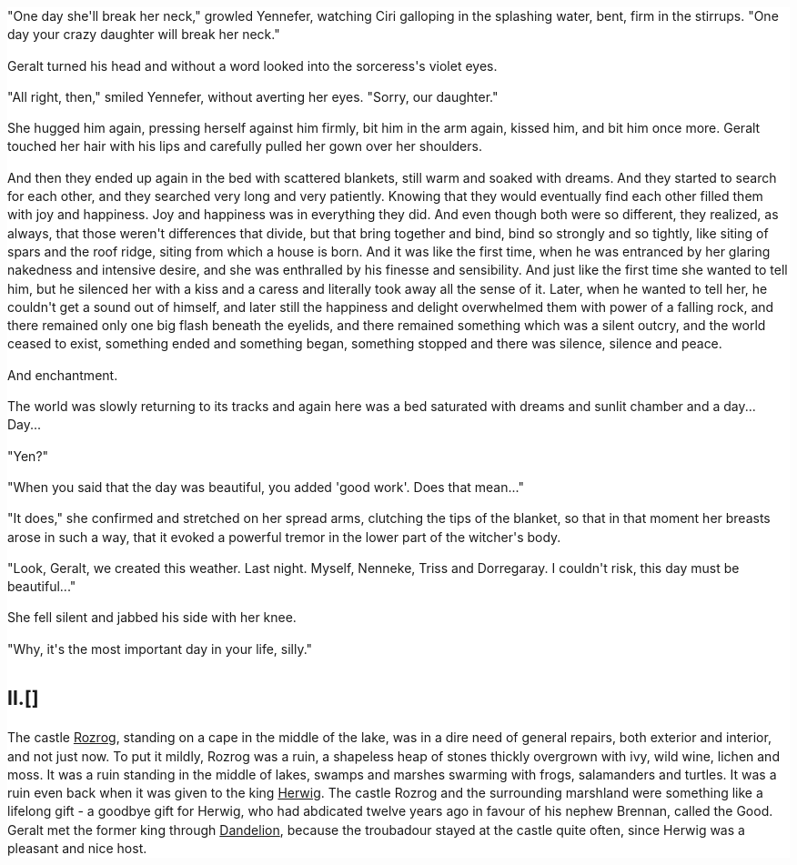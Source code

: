 "One day she'll break her neck," growled Yennefer, watching Ciri galloping in the splashing water, bent, firm in the stirrups. "One day your crazy daughter will break her neck."

Geralt turned his head and without a word looked into the sorceress's violet eyes.

"All right, then," smiled Yennefer, without averting her eyes. "Sorry, our daughter."

She hugged him again, pressing herself against him firmly, bit him in the arm again, kissed him, and bit him once more. Geralt touched her hair with his lips and carefully pulled her gown over her shoulders.

And then they ended up again in the bed with scattered blankets, still warm and soaked with dreams. And they started to search for each other, and they searched very long and very patiently. Knowing that they would eventually find each other filled them with joy and happiness. Joy and happiness was in everything they did. And even though both were so different, they realized, as always, that those weren't differences that divide, but that bring together and bind, bind so strongly and so tightly, like siting of spars and the roof ridge, siting from which a house is born. And it was like the first time, when he was entranced by her glaring nakedness and intensive desire, and she was enthralled by his finesse and sensibility. And just like the first time she wanted to tell him, but he silenced her with a kiss and a caress and literally took away all the sense of it. Later, when he wanted to tell her, he couldn't get a sound out of himself, and later still the happiness and delight overwhelmed them with power of a falling rock, and there remained only one big flash beneath the eyelids, and there remained something which was a silent outcry, and the world ceased to exist, something ended and something began, something stopped and there was silence, silence and peace.

And enchantment.

The world was slowly returning to its tracks and again here was a bed saturated with dreams and sunlit chamber and a day... Day...

"Yen?"

"When you said that the day was beautiful, you added 'good work'. Does that mean..."

"It does," she confirmed and stretched on her spread arms, clutching the tips of the blanket, so that in that moment her breasts arose in such a way, that it evoked a powerful tremor in the lower part of the witcher's body.

"Look, Geralt, we created this weather. Last night. Myself, Nenneke, Triss and Dorregaray. I couldn't risk, this day must be beautiful..."

She fell silent and jabbed his side with her knee.

"Why, it's the most important day in your life, silly."

## II.\[\]

The castle [Rozrog](https://witcher-games.fandom.com/wiki/Rozrog "Rozrog"), standing on a cape in the middle of the lake, was in a dire need of general repairs, both exterior and interior, and not just now. To put it mildly, Rozrog was a ruin, a shapeless heap of stones thickly overgrown with ivy, wild wine, lichen and moss. It was a ruin standing in the middle of lakes, swamps and marshes swarming with frogs, salamanders and turtles. It was a ruin even back when it was given to the king [Herwig](https://witcher-games.fandom.com/wiki/Herwig "Herwig"). The castle Rozrog and the surrounding marshland were something like a lifelong gift - a goodbye gift for Herwig, who had abdicated twelve years ago in favour of his nephew Brennan, called the Good. Geralt met the former king through [Dandelion](https://witcher-games.fandom.com/wiki/Dandelion "Dandelion"), because the troubadour stayed at the castle quite often, since Herwig was a pleasant and nice host.

